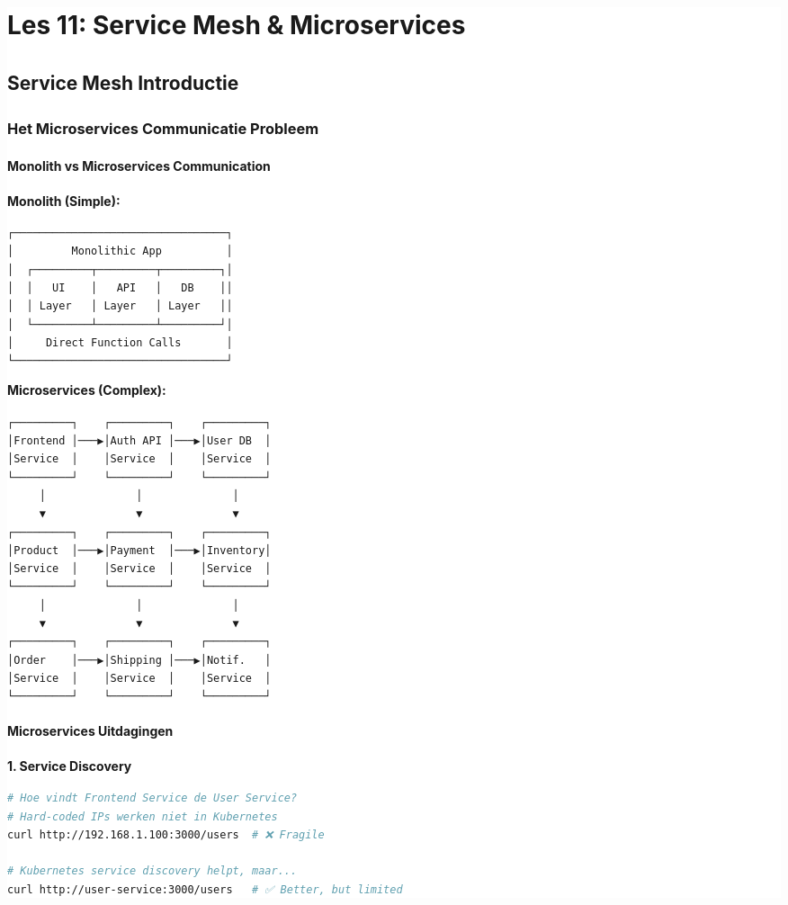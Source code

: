 # Les 11: Service Mesh & Microservices

## Service Mesh Introductie

### Het Microservices Communicatie Probleem

#### **Monolith vs Microservices Communication**

**Monolith (Simple):**
```
┌─────────────────────────────────┐
│         Monolithic App          │
│  ┌─────────┬─────────┬─────────┐│
│  │   UI    │   API   │   DB    ││
│  │ Layer   │ Layer   │ Layer   ││
│  └─────────┴─────────┴─────────┘│
│     Direct Function Calls       │
└─────────────────────────────────┘
```

**Microservices (Complex):**
```
┌─────────┐    ┌─────────┐    ┌─────────┐
│Frontend │───▶│Auth API │───▶│User DB  │
│Service  │    │Service  │    │Service  │
└─────────┘    └─────────┘    └─────────┘
     │              │              │
     ▼              ▼              ▼
┌─────────┐    ┌─────────┐    ┌─────────┐
│Product  │───▶│Payment  │───▶│Inventory│
│Service  │    │Service  │    │Service  │
└─────────┘    └─────────┘    └─────────┘
     │              │              │
     ▼              ▼              ▼
┌─────────┐    ┌─────────┐    ┌─────────┐
│Order    │───▶│Shipping │───▶│Notif.   │
│Service  │    │Service  │    │Service  │
└─────────┘    └─────────┘    └─────────┘
```

#### **Microservices Uitdagingen**

**1. Service Discovery**
```bash
# Hoe vindt Frontend Service de User Service?
# Hard-coded IPs werken niet in Kubernetes
curl http://192.168.1.100:3000/users  # ❌ Fragile

# Kubernetes service discovery helpt, maar...
curl http://user-service:3000/users   # ✅ Better, but limited
```

